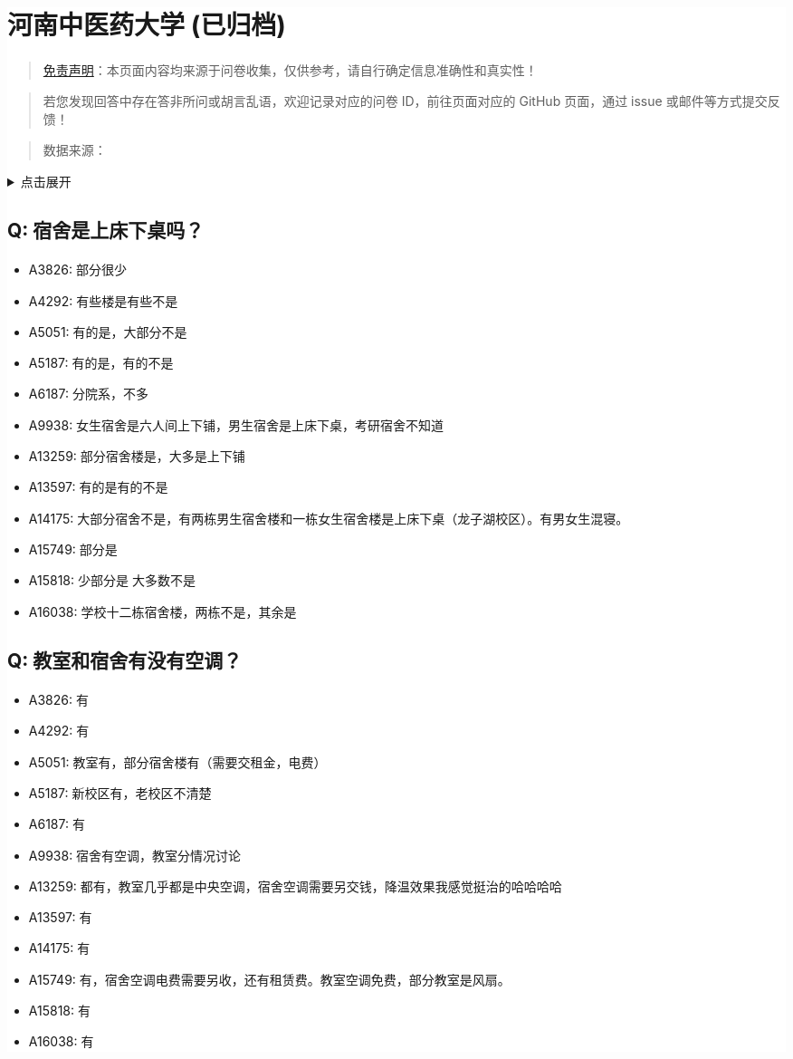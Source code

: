 # 河南中医药大学 (已归档)

> [免责声明](https://colleges.chat/#_3)：本页面内容均来源于问卷收集，仅供参考，请自行确定信息准确性和真实性！

> 若您发现回答中存在答非所问或胡言乱语，欢迎记录对应的问卷 ID，前往页面对应的 GitHub 页面，通过 issue 或邮件等方式提交反馈！

> 数据来源：

<details><summary>点击展开</summary></details>

## Q: 宿舍是上床下桌吗？

- A3826: 部分很少

- A4292: 有些楼是有些不是

- A5051: 有的是，大部分不是

- A5187: 有的是，有的不是

- A6187: 分院系，不多

- A9938: 女生宿舍是六人间上下铺，男生宿舍是上床下桌，考研宿舍不知道

- A13259: 部分宿舍楼是，大多是上下铺

- A13597: 有的是有的不是

- A14175: 大部分宿舍不是，有两栋男生宿舍楼和一栋女生宿舍楼是上床下桌（龙子湖校区）。有男女生混寝。

- A15749: 部分是

- A15818: 少部分是 大多数不是

- A16038: 学校十二栋宿舍楼，两栋不是，其余是

## Q: 教室和宿舍有没有空调？

- A3826: 有

- A4292: 有

- A5051: 教室有，部分宿舍楼有（需要交租金，电费）

- A5187: 新校区有，老校区不清楚

- A6187: 有

- A9938: 宿舍有空调，教室分情况讨论

- A13259: 都有，教室几乎都是中央空调，宿舍空调需要另交钱，降温效果我感觉挺治的哈哈哈哈

- A13597: 有

- A14175: 有

- A15749: 有，宿舍空调电费需要另收，还有租赁费。教室空调免费，部分教室是风扇。

- A15818: 有

- A16038: 有
